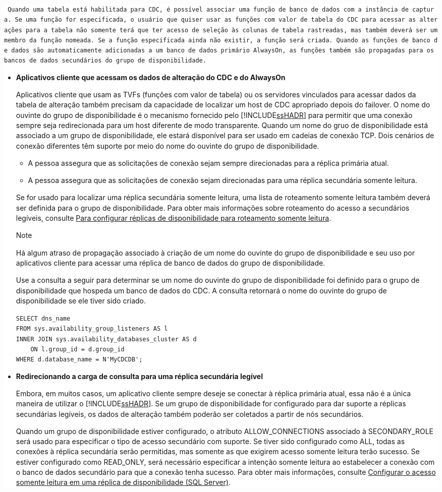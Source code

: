      Quando uma tabela está habilitada para CDC, é possível associar uma função de banco de dados com a instância de captura. Se uma função for especificada, o usuário que quiser usar as funções com valor de tabela do CDC para acessar as alterações para a tabela não somente terá que ter acesso de seleção às colunas de tabela rastreadas, mas também deverá ser um membro da função nomeada. Se a função especificada ainda não existir, a função será criada. Quando as funções de banco de dados são automaticamente adicionadas a um banco de dados primário AlwaysOn, as funções também são propagadas para os bancos de dados secundários do grupo de disponibilidade.  
  
-   **Aplicativos cliente que acessam os dados de alteração do CDC e do AlwaysOn**  
  
     Aplicativos cliente que usam as TVFs (funções com valor de tabela) ou os servidores vinculados para acessar dados da tabela de alteração também precisam da capacidade de localizar um host de CDC apropriado depois do failover. O nome do ouvinte do grupo de disponibilidade é o mecanismo fornecido pelo [!INCLUDE[ssHADR](../../../includes/sshadr-md.md)] para permitir que uma conexão sempre seja redirecionada para um host diferente de modo transparente. Quando um nome do gruo de disponibilidade está associado a um grupo de disponibilidade, ele estará disponível para ser usado em cadeias de conexão TCP. Dois cenários de conexão diferentes têm suporte por meio do nome do ouvinte do grupo de disponibilidade.  
  
    -   A pessoa assegura que as solicitações de conexão sejam sempre direcionadas para a réplica primária atual.  
  
    -   A pessoa assegura que as solicitações de conexão sejam direcionadas para uma réplica secundária somente leitura.  
  
     Se for usado para localizar uma réplica secundária somente leitura, uma lista de roteamento somente leitura também deverá ser definida para o grupo de disponibilidade. Para obter mais informações sobre roteamento do acesso a secundários legíveis, consulte [Para configurar réplicas de disponibilidade para roteamento somente leitura](../../listeners-client-connectivity-application-failover.md#ConfigureARsForROR).  
  
    > [!NOTE]  
    >  Há algum atraso de propagação associado à criação de um nome do ouvinte do grupo de disponibilidade e seu uso por aplicativos cliente para acessar uma réplica de banco de dados do grupo de disponibilidade.  
  
     Use a consulta a seguir para determinar se um nome do ouvinte do grupo de disponibilidade foi definido para o grupo de disponibilidade que hospeda um banco de dados do CDC. A consulta retornará o nome do ouvinte do grupo de disponibilidade se ele tiver sido criado.  
  
    ```  
    SELECT dns_name   
    FROM sys.availability_group_listeners AS l  
    INNER JOIN sys.availability_databases_cluster AS d  
        ON l.group_id = d.group_id  
    WHERE d.database_name = N'MyCDCDB';  
    ```  
  
-   **Redirecionando a carga de consulta para uma réplica secundária legível**  
  
     Embora, em muitos casos, um aplicativo cliente sempre deseje se conectar à réplica primária atual, essa não é a única maneira de utilizar o [!INCLUDE[ssHADR](../../../includes/sshadr-md.md)]. Se um grupo de disponibilidade for configurado para dar suporte a réplicas secundárias legíveis, os dados de alteração também poderão ser coletados a partir de nós secundários.  
  
     Quando um grupo de disponibilidade estiver configurado, o atributo ALLOW_CONNECTIONS associado à SECONDARY_ROLE será usado para especificar o tipo de acesso secundário com suporte. Se tiver sido configurado como ALL, todas as conexões à réplica secundária serão permitidas, mas somente as que exigirem acesso somente leitura terão sucesso. Se estiver configurado como READ_ONLY, será necessário especificar a intenção somente leitura ao estabelecer a conexão com o banco de dados secundário para que a conexão tenha sucesso. Para obter mais informações, consulte [Configurar o acesso somente leitura em uma réplica de disponibilidade &#40;SQL Server&#41;](configure-read-only-access-on-an-availability-replica-sql-server.md).  
  